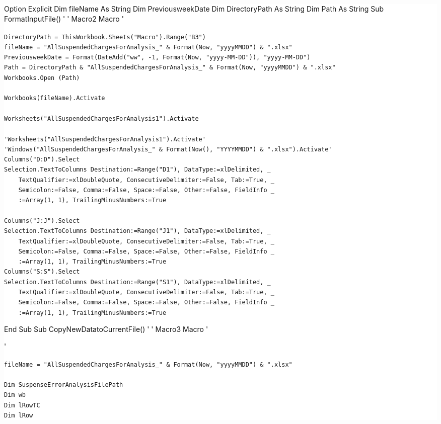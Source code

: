 

Option Explicit
Dim fileName As String
Dim PreviousweekDate
Dim DirectoryPath As String
Dim Path As String
Sub FormatInputFile()
'
' Macro2 Macro
'
   

    DirectoryPath = ThisWorkbook.Sheets("Macro").Range("B3")
    fileName = "AllSuspendedChargesForAnalysis_" & Format(Now, "yyyyMMDD") & ".xlsx"
    PreviousweekDate = Format(DateAdd("ww", -1, Format(Now, "yyyy-MM-DD")), "yyyy-MM-DD")
    Path = DirectoryPath & "AllSuspendedChargesForAnalysis_" & Format(Now, "yyyyMMDD") & ".xlsx"
    Workbooks.Open (Path)
    
    Workbooks(fileName).Activate
    
    Worksheets("AllSuspendedChargesForAnalysis1").Activate

    'Worksheets("AllSuspendedChargesForAnalysis1").Activate'
    'Windows("AllSuspendedChargesForAnalysis_" & Format(Now(), "YYYYMMDD") & ".xlsx").Activate'
    Columns("D:D").Select
    Selection.TextToColumns Destination:=Range("D1"), DataType:=xlDelimited, _
        TextQualifier:=xlDoubleQuote, ConsecutiveDelimiter:=False, Tab:=True, _
        Semicolon:=False, Comma:=False, Space:=False, Other:=False, FieldInfo _
        :=Array(1, 1), TrailingMinusNumbers:=True
    
    Columns("J:J").Select
    Selection.TextToColumns Destination:=Range("J1"), DataType:=xlDelimited, _
        TextQualifier:=xlDoubleQuote, ConsecutiveDelimiter:=False, Tab:=True, _
        Semicolon:=False, Comma:=False, Space:=False, Other:=False, FieldInfo _
        :=Array(1, 1), TrailingMinusNumbers:=True
    Columns("S:S").Select
    Selection.TextToColumns Destination:=Range("S1"), DataType:=xlDelimited, _
        TextQualifier:=xlDoubleQuote, ConsecutiveDelimiter:=False, Tab:=True, _
        Semicolon:=False, Comma:=False, Space:=False, Other:=False, FieldInfo _
        :=Array(1, 1), TrailingMinusNumbers:=True
        
        


End Sub
Sub CopyNewDatatoCurrentFile()
'
' Macro3 Macro
'

'
    
   
    fileName = "AllSuspendedChargesForAnalysis_" & Format(Now, "yyyyMMDD") & ".xlsx"
    
    Dim SuspenseErrorAnalysisFilePath
    Dim wb
    Dim lRowTC
    Dim lRow
    